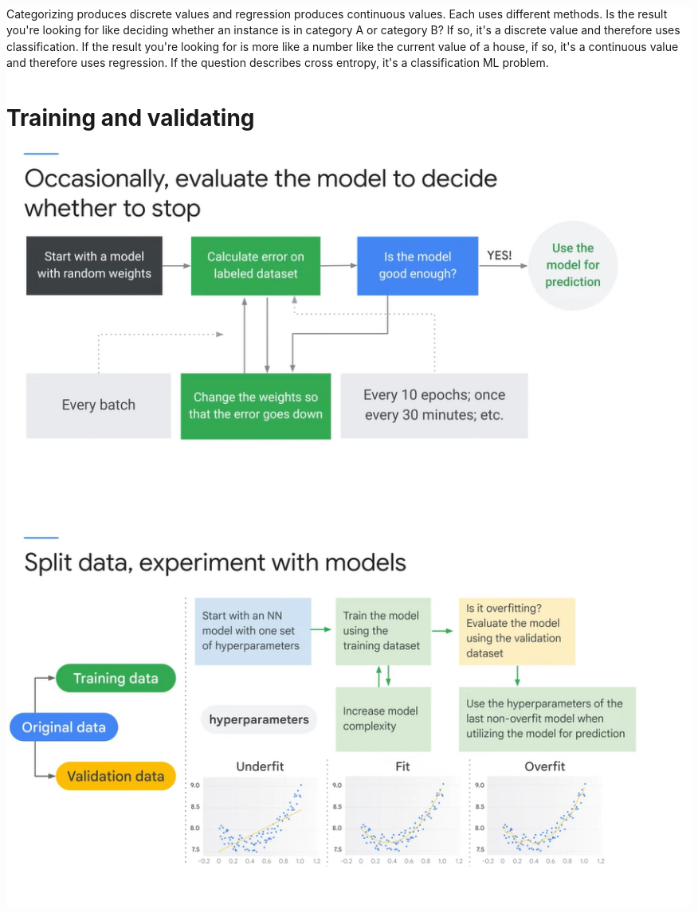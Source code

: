 Categorizing produces discrete values and regression produces continuous values. Each uses different methods. Is the result you're looking for like deciding
whether an instance is in category A or category B? If so, it's a discrete value and therefore uses classification. If the result you're looking for is more like a number like the current value of a house,
if so, it's a continuous value and therefore uses regression. If the question describes cross entropy, it's a classification ML problem.

# Training and validating

![1687962664715.png](./1687962664715.png)

![1687962680783.png](./1687962680783.png)
